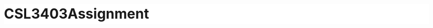 # CSL3403Assignment
<!DOCTYPE html>
<html>

<head>
    <style>
        table{
            font-weight: 500;
        }
        
        th, td {
          border: 1px solid black;
          padding: 10px;
          text-align: left;
        }
        tr:nth-child(even) {
          background-color: #eee;
        
        }
        tr:nth-child(odd) {
            
          background-color: #fff;
        }            
      </style>
      
      <table>
    <title>About Myself</title>
    <style type="text/css">
        img {
            width: 120px;
            height: 120px;
        }

        body {
            background-color: white;
        }
    </style>
</head>

<body>

    <div>
        <table >
          
            <tr>
                <td>Name : </td>
                <td>Vishal Anand</td>
                <td rowspan="3"><img src="anandg.JPEG" alt=" image is dislayed here" /></td>
                </td>
            </tr>
            <tr>
                <td>Roll : </td>
                <td>2006181</td>
            </tr>
            <tr>
                <td>Branch :</td>
                <td>CSE</td>
            </tr>
        </table>
    </div>
</body>

</html>  
